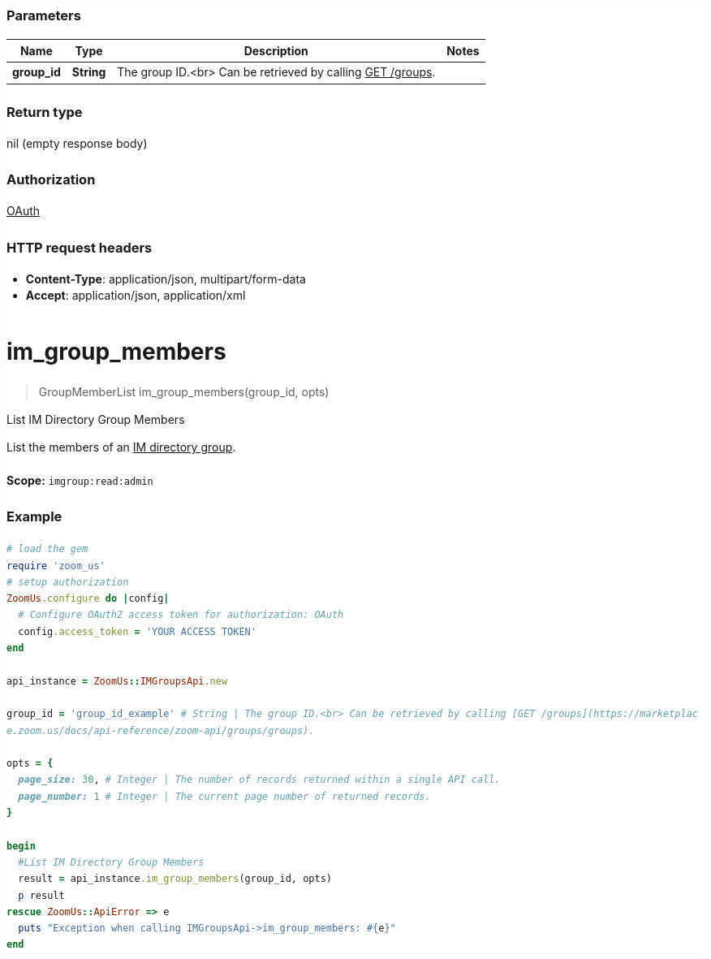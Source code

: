 ### Parameters

Name | Type | Description  | Notes
------------- | ------------- | ------------- | -------------
 **group_id** | **String**| The group ID.&lt;br&gt; Can be retrieved by calling [GET /groups](https://marketplace.zoom.us/docs/api-reference/zoom-api/groups/groups). | 

### Return type

nil (empty response body)

### Authorization

[OAuth](../README.md#OAuth)

### HTTP request headers

 - **Content-Type**: application/json, multipart/form-data
 - **Accept**: application/json, application/xml



# **im_group_members**
> GroupMemberList im_group_members(group_id, opts)

List IM Directory Group Members

List the members of an [IM directory group](https://support.zoom.us/hc/en-us/articles/203749815-IM-Management).<br><br> **Scope:** `imgroup:read:admin`<br>  

### Example
```ruby
# load the gem
require 'zoom_us'
# setup authorization
ZoomUs.configure do |config|
  # Configure OAuth2 access token for authorization: OAuth
  config.access_token = 'YOUR ACCESS TOKEN'
end

api_instance = ZoomUs::IMGroupsApi.new

group_id = 'group_id_example' # String | The group ID.<br> Can be retrieved by calling [GET /groups](https://marketplace.zoom.us/docs/api-reference/zoom-api/groups/groups).

opts = { 
  page_size: 30, # Integer | The number of records returned within a single API call.
  page_number: 1 # Integer | The current page number of returned records.
}

begin
  #List IM Directory Group Members
  result = api_instance.im_group_members(group_id, opts)
  p result
rescue ZoomUs::ApiError => e
  puts "Exception when calling IMGroupsApi->im_group_members: #{e}"
end
```
